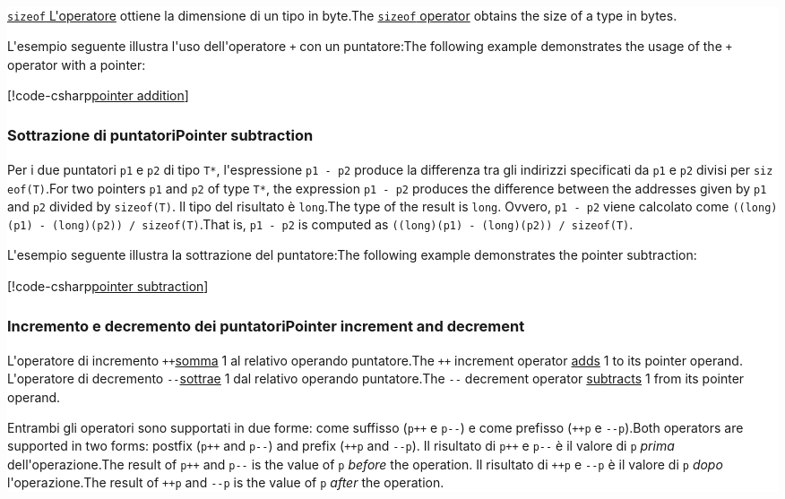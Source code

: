 <span data-ttu-id="31b75-157">[ `sizeof` L'operatore](sizeof.md) ottiene la dimensione di un tipo in byte.</span><span class="sxs-lookup"><span data-stu-id="31b75-157">The [`sizeof` operator](sizeof.md) obtains the size of a type in bytes.</span></span>

<span data-ttu-id="31b75-158">L'esempio seguente illustra l'uso dell'operatore `+` con un puntatore:</span><span class="sxs-lookup"><span data-stu-id="31b75-158">The following example demonstrates the usage of the `+` operator with a pointer:</span></span>

[!code-csharp[pointer addition](snippets/PointerOperators.cs#AddNumber)]

### <a name="pointer-subtraction"></a><span data-ttu-id="31b75-159">Sottrazione di puntatori</span><span class="sxs-lookup"><span data-stu-id="31b75-159">Pointer subtraction</span></span>

<span data-ttu-id="31b75-160">Per i due puntatori `p1` e `p2` di tipo `T*`, l'espressione `p1 - p2` produce la differenza tra gli indirizzi specificati da `p1` e `p2` divisi per `sizeof(T)`.</span><span class="sxs-lookup"><span data-stu-id="31b75-160">For two pointers `p1` and `p2` of type `T*`, the expression `p1 - p2` produces the difference between the addresses given by `p1` and `p2` divided by `sizeof(T)`.</span></span> <span data-ttu-id="31b75-161">Il tipo del risultato è `long`.</span><span class="sxs-lookup"><span data-stu-id="31b75-161">The type of the result is `long`.</span></span> <span data-ttu-id="31b75-162">Ovvero, `p1 - p2` viene calcolato come `((long)(p1) - (long)(p2)) / sizeof(T)`.</span><span class="sxs-lookup"><span data-stu-id="31b75-162">That is, `p1 - p2` is computed as `((long)(p1) - (long)(p2)) / sizeof(T)`.</span></span>

<span data-ttu-id="31b75-163">L'esempio seguente illustra la sottrazione del puntatore:</span><span class="sxs-lookup"><span data-stu-id="31b75-163">The following example demonstrates the pointer subtraction:</span></span>

[!code-csharp[pointer subtraction](snippets/PointerOperators.cs#SubtractPointers)]

### <a name="pointer-increment-and-decrement"></a><span data-ttu-id="31b75-164">Incremento e decremento dei puntatori</span><span class="sxs-lookup"><span data-stu-id="31b75-164">Pointer increment and decrement</span></span>

<span data-ttu-id="31b75-165">L'operatore di incremento `++`[somma](#addition-or-subtraction-of-an-integral-value-to-or-from-a-pointer) 1 al relativo operando puntatore.</span><span class="sxs-lookup"><span data-stu-id="31b75-165">The `++` increment operator [adds](#addition-or-subtraction-of-an-integral-value-to-or-from-a-pointer) 1 to its pointer operand.</span></span> <span data-ttu-id="31b75-166">L'operatore di decremento `--`[sottrae](#addition-or-subtraction-of-an-integral-value-to-or-from-a-pointer) 1 dal relativo operando puntatore.</span><span class="sxs-lookup"><span data-stu-id="31b75-166">The `--` decrement operator [subtracts](#addition-or-subtraction-of-an-integral-value-to-or-from-a-pointer) 1 from its pointer operand.</span></span>

<span data-ttu-id="31b75-167">Entrambi gli operatori sono supportati in due forme: come suffisso (`p++` e `p--`) e come prefisso (`++p` e `--p`).</span><span class="sxs-lookup"><span data-stu-id="31b75-167">Both operators are supported in two forms: postfix (`p++` and `p--`) and prefix (`++p` and `--p`).</span></span> <span data-ttu-id="31b75-168">Il risultato di `p++` e `p--` è il valore di `p` *prima* dell'operazione.</span><span class="sxs-lookup"><span data-stu-id="31b75-168">The result of `p++` and `p--` is the value of `p` *before* the operation.</span></span> <span data-ttu-id="31b75-169">Il risultato di `++p` e `--p` è il valore di `p` *dopo* l'operazione.</span><span class="sxs-lookup"><span data-stu-id="31b75-169">The result of `++p` and `--p` is the value of `p` *after* the operation.</span></span>
